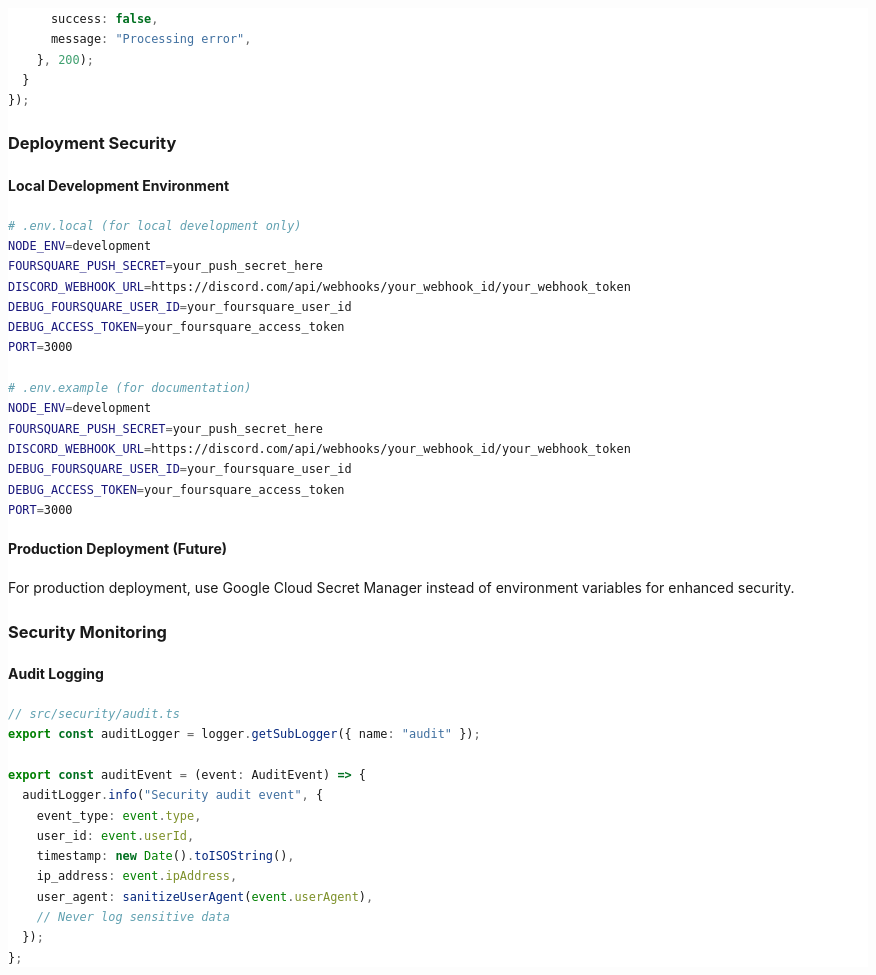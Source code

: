 ```typescript
      success: false,
      message: "Processing error",
    }, 200);
  }
});
```

### Deployment Security

#### Local Development Environment
```bash
# .env.local (for local development only)
NODE_ENV=development
FOURSQUARE_PUSH_SECRET=your_push_secret_here
DISCORD_WEBHOOK_URL=https://discord.com/api/webhooks/your_webhook_id/your_webhook_token
DEBUG_FOURSQUARE_USER_ID=your_foursquare_user_id
DEBUG_ACCESS_TOKEN=your_foursquare_access_token
PORT=3000

# .env.example (for documentation)
NODE_ENV=development
FOURSQUARE_PUSH_SECRET=your_push_secret_here
DISCORD_WEBHOOK_URL=https://discord.com/api/webhooks/your_webhook_id/your_webhook_token
DEBUG_FOURSQUARE_USER_ID=your_foursquare_user_id
DEBUG_ACCESS_TOKEN=your_foursquare_access_token
PORT=3000
```

#### Production Deployment (Future)
For production deployment, use Google Cloud Secret Manager instead of environment variables for enhanced security.

### Security Monitoring

#### Audit Logging
```typescript
// src/security/audit.ts
export const auditLogger = logger.getSubLogger({ name: "audit" });

export const auditEvent = (event: AuditEvent) => {
  auditLogger.info("Security audit event", {
    event_type: event.type,
    user_id: event.userId,
    timestamp: new Date().toISOString(),
    ip_address: event.ipAddress,
    user_agent: sanitizeUserAgent(event.userAgent),
    // Never log sensitive data
  });
};
```
